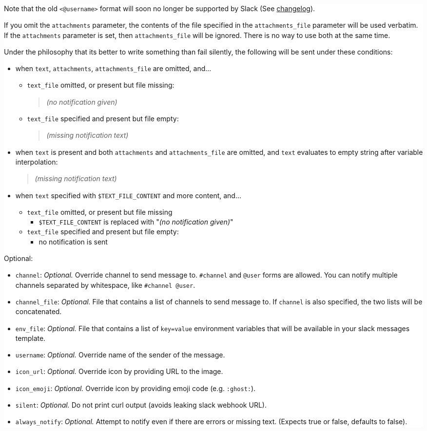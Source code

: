 
Note that the old `<@username>` format will soon no longer be
supported by Slack (See [changelog][cl2017]).

If you omit the `attachments` parameter, the contents of the file
specified in the `attachments_file` parameter will be used
verbatim.  If the `attachments` parameter is set, then
`attachments_file` will be ignored.  There is no way to use both
at the same time.

Under the philosophy that its better to write something than fail
silently, the following will be sent under these conditions:

- when `text`, `attachments`, `attachments_file` are omitted, and...

  - `text_file` omitted, or present but file missing:
    > *(no notification given)*
  - `text_file` specified and present but file empty:
    > *(missing notification text)*

- when `text` is present and both `attachments` and
  `attachments_file` are omitted, and `text` evaluates to empty
  string after variable interpolation:

  > *(missing notification text)*

- when `text` specified with `$TEXT_FILE_CONTENT` and more content, and...
  - `text_file` omitted, or present but file missing
    * `$TEXT_FILE_CONTENT` is replaced with "*(no notification given)*"
  - `text_file` specified and present but file empty:
    * no notification is sent

Optional:

- `channel`: *Optional.* Override channel to send message to.
  `#channel` and `@user` forms are allowed. You can notify multiple
  channels separated by whitespace, like `#channel @user`.

- `channel_file`: *Optional.* File that contains a list of
  channels to send message to. If `channel` is also specified, the
  two lists will be concatenated.

- `env_file`: *Optional.* File that contains a list of `key=value`
  environment variables that will be available in your slack
  messages template.

- `username`: *Optional.* Override name of the sender of the message.

- `icon_url`: *Optional.* Override icon by providing URL to the image.

- `icon_emoji`: *Optional.* Override icon by providing emoji code
  (e.g. `:ghost:`).

- `silent`: *Optional.* Do not print curl output (avoids leaking
   slack webhook URL).

- `always_notify`: *Optional.* Attempt to notify even if there are
  errors or missing text. (Expects true or false, defaults to
  false).


[hub]:    https://hub.docker.com/r/cfcommunity/slack-notification-resource
[attach]: https://api.slack.com/docs/message-attachment
[uidmap]: https://api.slack.com/changelog/2017-09-the-one-about-usernames#mapping
[chans]:  https://api.slack.com/docs/message-formatting#linking_to_channels_and_users
[cl2017]: https://api.slack.com/changelog/2017-09-the-one-about-usernames
[build]:  https://api.slack.com/docs/formatting/builder
[meta]:   https://concourse-ci.org/implementing-resource-types.html#resource-metadata